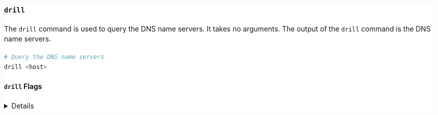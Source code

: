 </details>

### `drill`

The `drill` command is used to query the DNS name servers. It takes no arguments. The output of the `drill` command is the DNS name servers.

```bash
# Query the DNS name servers
drill <host>
```

#### `drill` Flags

<details>

- `-a` - Query the DNS name servers with the specified all.
- `-b` - Query the DNS name servers with the specified bind.
- `-c` - Query the DNS name servers with the specified class.
- `-d` - Query the DNS name servers with the specified debug.
- `-f` - Query the DNS name servers with the specified file.
- `-i` - Query the DNS name servers with the specified interface.
- `-k` - Query the DNS name servers with the specified key.
- `-m` - Query the DNS name servers with the specified max.
- `-n` - Query the DNS name servers with the specified numeric.
- `-p` - Query the DNS name servers with the specified port.
- `-q` - Query the DNS name servers with the specified query.
- `-r` - Query the DNS name servers with the specified recurse.
- `-s` - Query the DNS name servers with the specified server.
- `-t` - Query the DNS name servers with the specified type.
- `-v` - Query the DNS name servers with the specified verbose.
- `-V` - Query the DNS name servers with the specified version.

```bash
# Query the DNS name servers with the specified all
drill -a <host>

# Query the DNS name servers with the specified bind
drill -b <host>

# Query the DNS name servers with the specified class
drill -c <host>

# Query the DNS name servers with the specified debug
drill -d <host>

# Query the DNS name servers with the specified file
drill -f <host>

# Query the DNS name servers with the specified interface
drill -i <host>

# Query the DNS name servers with the specified key
drill -k <host>

# Query the DNS name servers with the specified max
drill -m <host>

# Query the DNS name servers with the specified numeric
drill -n <host>

# Query the DNS name servers with the specified port
drill -p <host>

# Query the DNS name servers with the specified query
drill -q <host>
```
